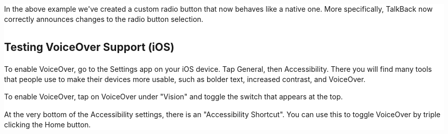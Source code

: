 
In the above example we've created a custom radio button that now behaves like a native one. More specifically, TalkBack now correctly announces changes to the radio button selection.

## Testing VoiceOver Support (iOS)

To enable VoiceOver, go to the Settings app on your iOS device. Tap General, then Accessibility. There you will find many tools that people use to make their devices more usable, such as bolder text, increased contrast, and VoiceOver.

To enable VoiceOver, tap on VoiceOver under "Vision" and toggle the switch that appears at the top.

At the very bottom of the Accessibility settings, there is an "Accessibility Shortcut". You can use this to toggle VoiceOver by triple clicking the Home button.
